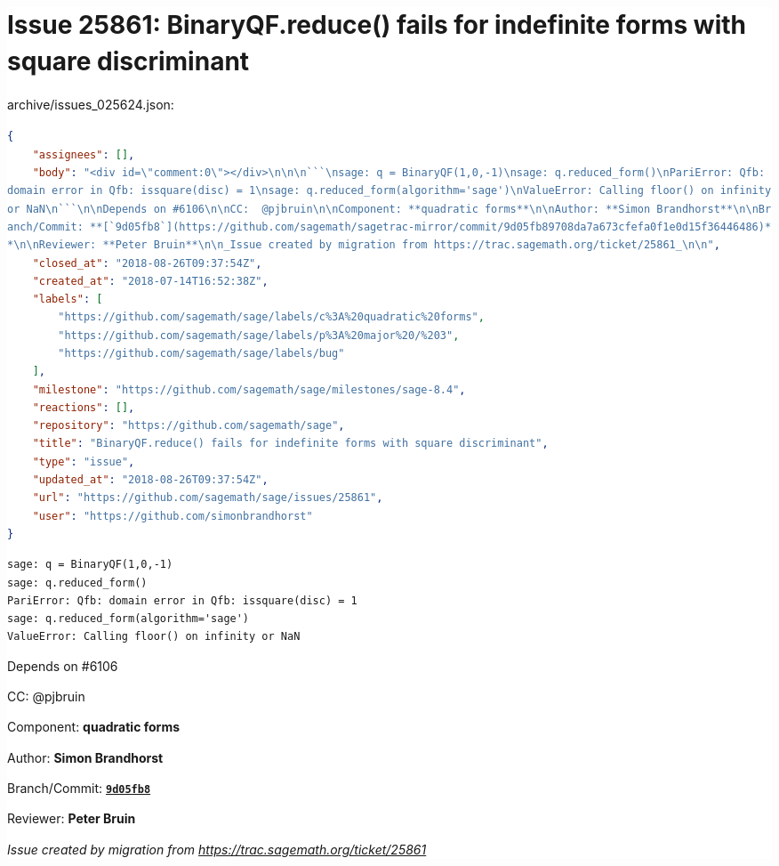 # Issue 25861: BinaryQF.reduce() fails for indefinite forms with square discriminant

archive/issues_025624.json:
```json
{
    "assignees": [],
    "body": "<div id=\"comment:0\"></div>\n\n\n```\nsage: q = BinaryQF(1,0,-1)\nsage: q.reduced_form()\nPariError: Qfb: domain error in Qfb: issquare(disc) = 1\nsage: q.reduced_form(algorithm='sage')\nValueError: Calling floor() on infinity or NaN\n```\n\nDepends on #6106\n\nCC:  @pjbruin\n\nComponent: **quadratic forms**\n\nAuthor: **Simon Brandhorst**\n\nBranch/Commit: **[`9d05fb8`](https://github.com/sagemath/sagetrac-mirror/commit/9d05fb89708da7a673cfefa0f1e0d15f36446486)**\n\nReviewer: **Peter Bruin**\n\n_Issue created by migration from https://trac.sagemath.org/ticket/25861_\n\n",
    "closed_at": "2018-08-26T09:37:54Z",
    "created_at": "2018-07-14T16:52:38Z",
    "labels": [
        "https://github.com/sagemath/sage/labels/c%3A%20quadratic%20forms",
        "https://github.com/sagemath/sage/labels/p%3A%20major%20/%203",
        "https://github.com/sagemath/sage/labels/bug"
    ],
    "milestone": "https://github.com/sagemath/sage/milestones/sage-8.4",
    "reactions": [],
    "repository": "https://github.com/sagemath/sage",
    "title": "BinaryQF.reduce() fails for indefinite forms with square discriminant",
    "type": "issue",
    "updated_at": "2018-08-26T09:37:54Z",
    "url": "https://github.com/sagemath/sage/issues/25861",
    "user": "https://github.com/simonbrandhorst"
}
```
<div id="comment:0"></div>


```
sage: q = BinaryQF(1,0,-1)
sage: q.reduced_form()
PariError: Qfb: domain error in Qfb: issquare(disc) = 1
sage: q.reduced_form(algorithm='sage')
ValueError: Calling floor() on infinity or NaN
```

Depends on #6106

CC:  @pjbruin

Component: **quadratic forms**

Author: **Simon Brandhorst**

Branch/Commit: **[`9d05fb8`](https://github.com/sagemath/sagetrac-mirror/commit/9d05fb89708da7a673cfefa0f1e0d15f36446486)**

Reviewer: **Peter Bruin**

_Issue created by migration from https://trac.sagemath.org/ticket/25861_
